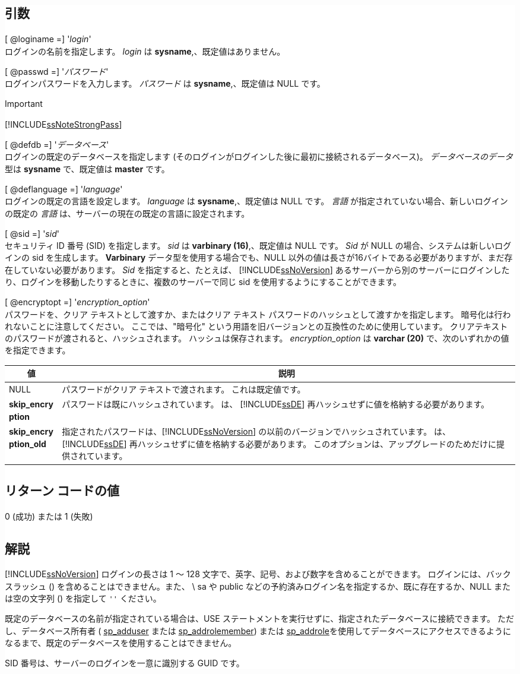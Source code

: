## <a name="arguments"></a>引数  
 [ @loginame =] '*login*'  
 ログインの名前を指定します。 *login* は **sysname**,、既定値はありません。  
  
 [ @passwd =] '*パスワード*'  
 ログインパスワードを入力します。 *パスワード* は **sysname**,、既定値は NULL です。  
  
> [!IMPORTANT]  
>  [!INCLUDE[ssNoteStrongPass](../../includes/ssnotestrongpass-md.md)]  
  
 [ @defdb =] '*データベース*'  
 ログインの既定のデータベースを指定します (そのログインがログインした後に最初に接続されるデータベース)。 *データベースのデータ* 型は **sysname** で、既定値は **master** です。  
  
 [ @deflanguage =] '*language*'  
 ログインの既定の言語を設定します。 *language* は **sysname**,、既定値は NULL です。 *言語* が指定されていない場合、新しいログインの既定の *言語* は、サーバーの現在の既定の言語に設定されます。  
  
 [ @sid =] '*sid*'  
 セキュリティ ID 番号 (SID) を指定します。 *sid* は **varbinary (16)**,、既定値は NULL です。 *Sid* が NULL の場合、システムは新しいログインの sid を生成します。 **Varbinary** データ型を使用する場合でも、NULL 以外の値は長さが16バイトである必要がありますが、まだ存在していない必要があります。 *Sid* を指定すると、たとえば、 [!INCLUDE[ssNoVersion](../../includes/ssnoversion-md.md)] あるサーバーから別のサーバーにログインしたり、ログインを移動したりするときに、複数のサーバーで同じ sid を使用するようにすることができます。  
  
 [ @encryptopt =] '*encryption_option*'  
 パスワードを、クリア テキストとして渡すか、またはクリア テキスト パスワードのハッシュとして渡すかを指定します。 暗号化は行われないことに注意してください。 ここでは、"暗号化" という用語を旧バージョンとの互換性のために使用しています。 クリアテキストのパスワードが渡されると、ハッシュされます。 ハッシュは保存されます。 *encryption_option* は **varchar (20)** で、次のいずれかの値を指定できます。  
  
|値|説明|  
|-----------|-----------------|  
|NULL|パスワードがクリア テキストで渡されます。 これは既定値です。|  
|**skip_encryption**|パスワードは既にハッシュされています。 は、 [!INCLUDE[ssDE](../../includes/ssde-md.md)] 再ハッシュせずに値を格納する必要があります。|  
|**skip_encryption_old**|指定されたパスワードは、[!INCLUDE[ssNoVersion](../../includes/ssnoversion-md.md)] の以前のバージョンでハッシュされています。 は、 [!INCLUDE[ssDE](../../includes/ssde-md.md)] 再ハッシュせずに値を格納する必要があります。 このオプションは、アップグレードのためだけに提供されています。|  
  
## <a name="return-code-values"></a>リターン コードの値  
 0 (成功) または 1 (失敗)  
  
## <a name="remarks"></a>解説  
 [!INCLUDE[ssNoVersion](../../includes/ssnoversion-md.md)] ログインの長さは 1 ～ 128 文字で、英字、記号、および数字を含めることができます。 ログインには、バックスラッシュ () を含めることはできません。また、 \\ sa や public などの予約済みログイン名を指定するか、既に存在するか、NULL または空の文字列 () を指定して `''` ください。  
  
 既定のデータベースの名前が指定されている場合は、USE ステートメントを実行せずに、指定されたデータベースに接続できます。 ただし、データベース所有者 ( [sp_adduser](../../relational-databases/system-stored-procedures/sp-adduser-transact-sql.md) または [sp_addrolemember](../../relational-databases/system-stored-procedures/sp-addrolemember-transact-sql.md)) または [sp_addrole](../../relational-databases/system-stored-procedures/sp-addrole-transact-sql.md)を使用してデータベースにアクセスできるようになるまで、既定のデータベースを使用することはできません。  
  
 SID 番号は、サーバーのログインを一意に識別する GUID です。  
  